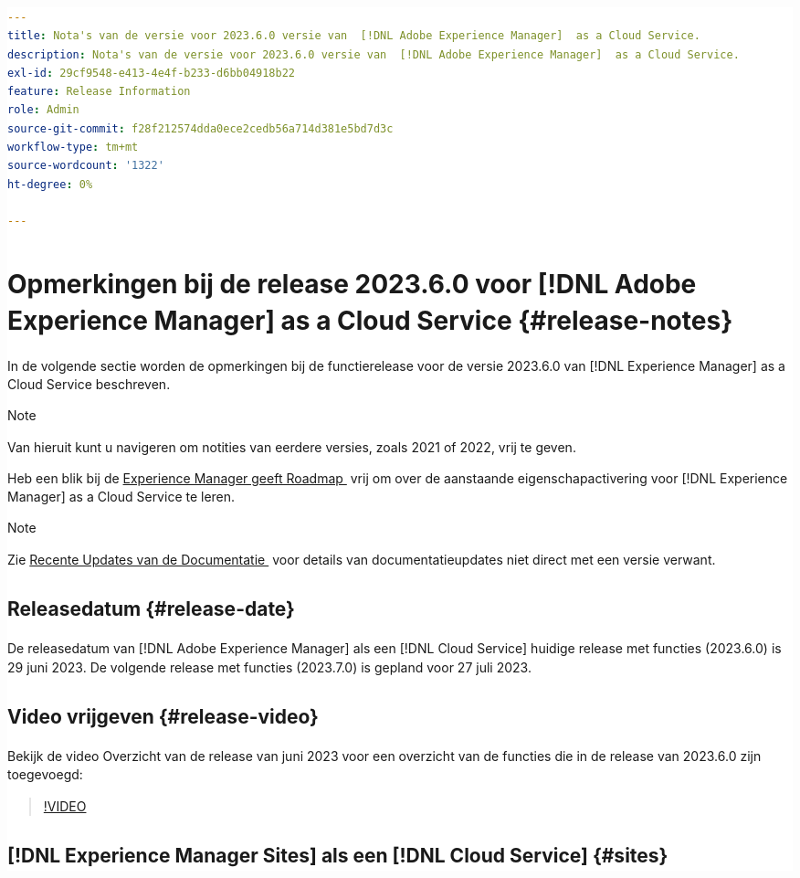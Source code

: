 ```yaml
---
title: Nota's van de versie voor 2023.6.0 versie van  [!DNL Adobe Experience Manager]  as a Cloud Service.
description: Nota's van de versie voor 2023.6.0 versie van  [!DNL Adobe Experience Manager]  as a Cloud Service.
exl-id: 29cf9548-e413-4e4f-b233-d6bb04918b22
feature: Release Information
role: Admin
source-git-commit: f28f212574dda0ece2cedb56a714d381e5bd7d3c
workflow-type: tm+mt
source-wordcount: '1322'
ht-degree: 0%

---
```


# Opmerkingen bij de release 2023.6.0 voor [!DNL Adobe Experience Manager] as a Cloud Service {#release-notes}

In de volgende sectie worden de opmerkingen bij de functierelease voor de versie 2023.6.0 van [!DNL Experience Manager] as a Cloud Service beschreven.

>[!NOTE]
>
>Van hieruit kunt u navigeren om notities van eerdere versies, zoals 2021 of 2022, vrij te geven.
>
>Heb een blik bij de [&#x200B; Experience Manager geeft Roadmap &#x200B;](https://experienceleague.adobe.com/docs/experience-manager-release-information/aem-release-updates/update-releases-roadmap.html?lang=nl-NL) vrij om over de aanstaande eigenschapactivering voor [!DNL Experience Manager] as a Cloud Service te leren.

>[!NOTE]
>
>Zie [&#x200B; Recente Updates van de Documentatie &#x200B;](https://experienceleague.adobe.com/docs/experience-manager-release-information/aem-release-updates/doc-updates/documentation-updates.html?lang=nl-NL) voor details van documentatieupdates niet direct met een versie verwant.

## Releasedatum {#release-date}

De releasedatum van [!DNL Adobe Experience Manager] als een [!DNL Cloud Service] huidige release met functies (2023.6.0) is 29 juni 2023. De volgende release met functies (2023.7.0) is gepland voor 27 juli 2023.

## Video vrijgeven {#release-video}

Bekijk de video Overzicht van de release van juni 2023 voor een overzicht van de functies die in de release van 2023.6.0 zijn toegevoegd:

>[!VIDEO](https://video.tv.adobe.com/v/3420971/?quality=12)

## [!DNL Experience Manager Sites] als een [!DNL Cloud Service] {#sites}
